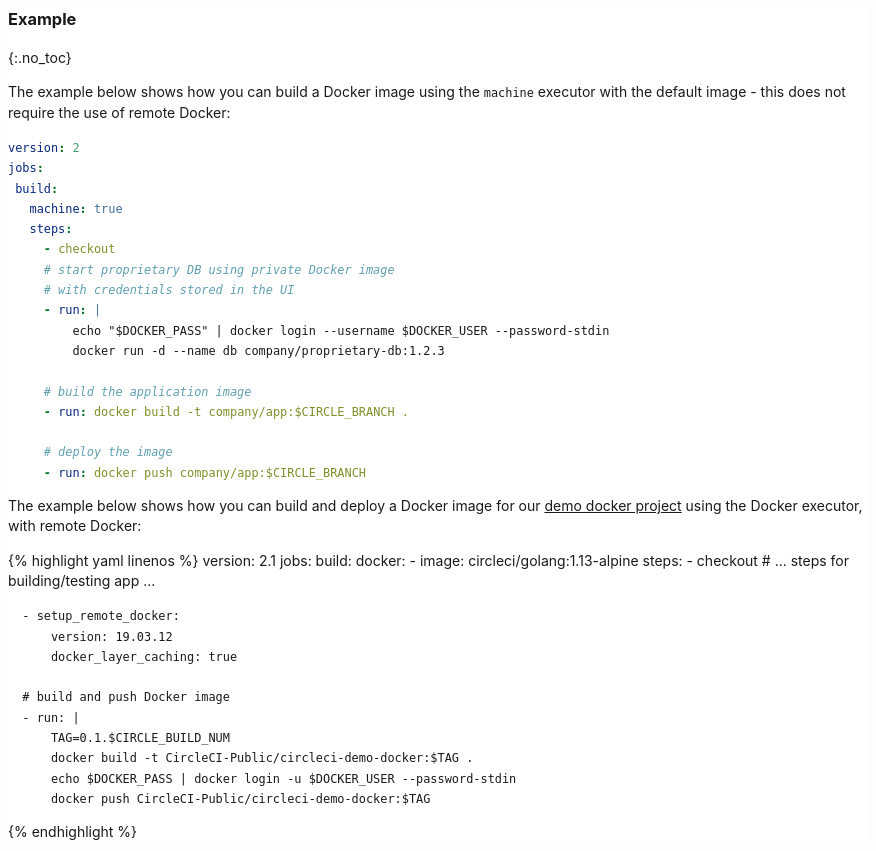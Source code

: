 ### Example
{:.no_toc}

The example below shows how you can build a Docker image using the `machine` executor with the default image - this does not require the use of remote Docker:

```yaml
version: 2
jobs:
 build:
   machine: true
   steps:
     - checkout
     # start proprietary DB using private Docker image
     # with credentials stored in the UI
     - run: |
         echo "$DOCKER_PASS" | docker login --username $DOCKER_USER --password-stdin
         docker run -d --name db company/proprietary-db:1.2.3

     # build the application image
     - run: docker build -t company/app:$CIRCLE_BRANCH .

     # deploy the image
     - run: docker push company/app:$CIRCLE_BRANCH
```

The example below shows how you can build and deploy a Docker image for our [demo docker project](https://github.com/CircleCI-Public/circleci-demo-docker) using the Docker executor, with remote Docker:

{% highlight yaml linenos %}
version: 2.1
jobs:
  build:
    docker:
      - image: circleci/golang:1.13-alpine
    steps:
      - checkout
      # ... steps for building/testing app ...

      - setup_remote_docker:
	      version: 19.03.12
          docker_layer_caching: true

      # build and push Docker image
      - run: |
          TAG=0.1.$CIRCLE_BUILD_NUM
          docker build -t CircleCI-Public/circleci-demo-docker:$TAG .
          echo $DOCKER_PASS | docker login -u $DOCKER_USER --password-stdin
          docker push CircleCI-Public/circleci-demo-docker:$TAG
{% endhighlight %}
